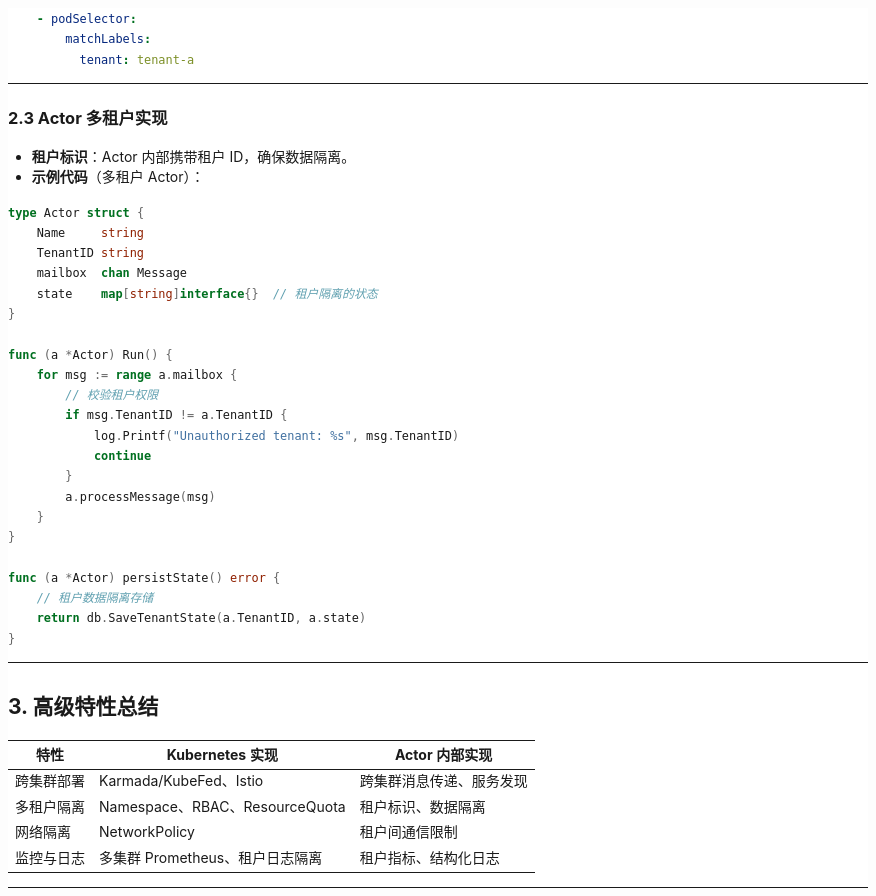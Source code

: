 ```yaml
    - podSelector:
        matchLabels:
          tenant: tenant-a
```

---

### 2.3 Actor 多租户实现

- **租户标识**：Actor 内部携带租户 ID，确保数据隔离。
- **示例代码**（多租户 Actor）：

```go
type Actor struct {
    Name     string
    TenantID string
    mailbox  chan Message
    state    map[string]interface{}  // 租户隔离的状态
}

func (a *Actor) Run() {
    for msg := range a.mailbox {
        // 校验租户权限
        if msg.TenantID != a.TenantID {
            log.Printf("Unauthorized tenant: %s", msg.TenantID)
            continue
        }
        a.processMessage(msg)
    }
}

func (a *Actor) persistState() error {
    // 租户数据隔离存储
    return db.SaveTenantState(a.TenantID, a.state)
}
```

---

## 3. 高级特性总结

| 特性                | Kubernetes 实现                | Actor 内部实现                |
|---------------------|-------------------------------|-------------------------------|
| 跨集群部署          | Karmada/KubeFed、Istio        | 跨集群消息传递、服务发现       |
| 多租户隔离          | Namespace、RBAC、ResourceQuota | 租户标识、数据隔离             |
| 网络隔离            | NetworkPolicy                 | 租户间通信限制                 |
| 监控与日志          | 多集群 Prometheus、租户日志隔离 | 租户指标、结构化日志           |

---
